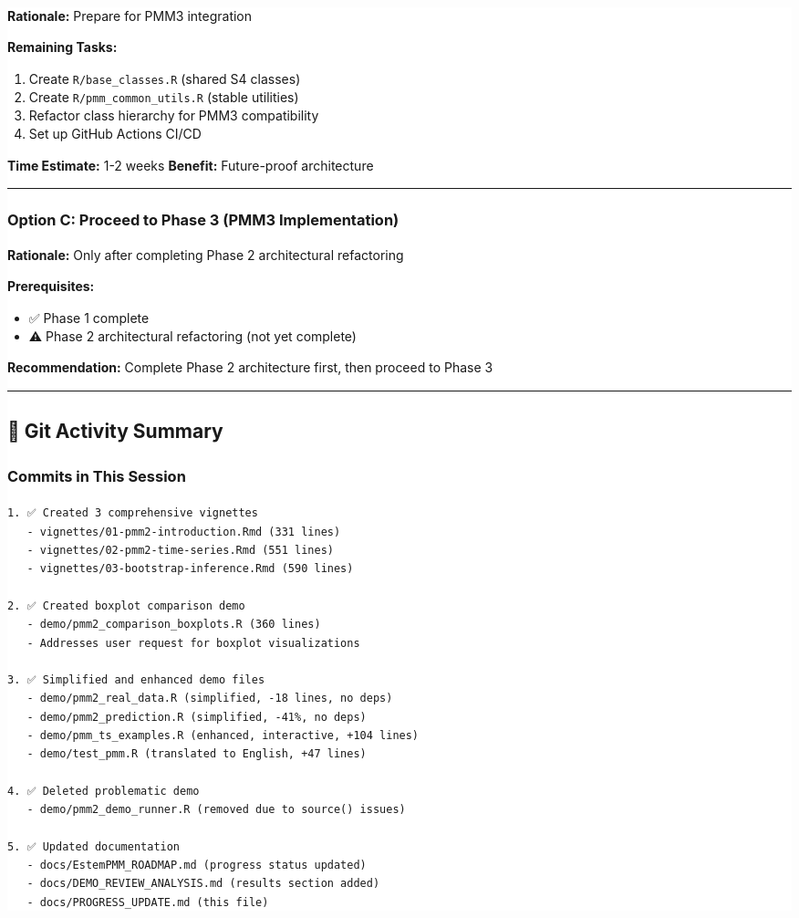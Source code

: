 **Rationale:** Prepare for PMM3 integration

**Remaining Tasks:**
1. Create `R/base_classes.R` (shared S4 classes)
2. Create `R/pmm_common_utils.R` (stable utilities)
3. Refactor class hierarchy for PMM3 compatibility
4. Set up GitHub Actions CI/CD

**Time Estimate:** 1-2 weeks
**Benefit:** Future-proof architecture

---

### Option C: Proceed to Phase 3 (PMM3 Implementation)

**Rationale:** Only after completing Phase 2 architectural refactoring

**Prerequisites:**
- ✅ Phase 1 complete
- ⚠️ Phase 2 architectural refactoring (not yet complete)

**Recommendation:** Complete Phase 2 architecture first, then proceed to Phase 3

---

## 📝 Git Activity Summary

### Commits in This Session

```
1. ✅ Created 3 comprehensive vignettes
   - vignettes/01-pmm2-introduction.Rmd (331 lines)
   - vignettes/02-pmm2-time-series.Rmd (551 lines)
   - vignettes/03-bootstrap-inference.Rmd (590 lines)

2. ✅ Created boxplot comparison demo
   - demo/pmm2_comparison_boxplots.R (360 lines)
   - Addresses user request for boxplot visualizations

3. ✅ Simplified and enhanced demo files
   - demo/pmm2_real_data.R (simplified, -18 lines, no deps)
   - demo/pmm2_prediction.R (simplified, -41%, no deps)
   - demo/pmm_ts_examples.R (enhanced, interactive, +104 lines)
   - demo/test_pmm.R (translated to English, +47 lines)

4. ✅ Deleted problematic demo
   - demo/pmm2_demo_runner.R (removed due to source() issues)

5. ✅ Updated documentation
   - docs/EstemPMM_ROADMAP.md (progress status updated)
   - docs/DEMO_REVIEW_ANALYSIS.md (results section added)
   - docs/PROGRESS_UPDATE.md (this file)
```

